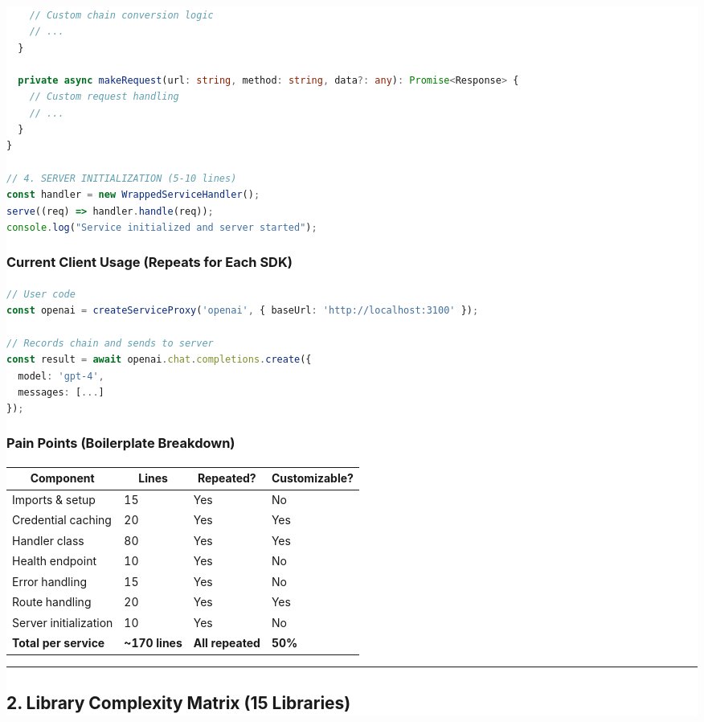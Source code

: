 ```typescript
    // Custom chain conversion logic
    // ...
  }

  private async makeRequest(url: string, method: string, data?: any): Promise<Response> {
    // Custom request handling
    // ...
  }
}

// 4. SERVER INITIALIZATION (5-10 lines)
const handler = new WrappedServiceHandler();
serve((req) => handler.handle(req));
console.log("Service initialized and server started");
```

### Current Client Usage (Repeats for Each SDK)

```typescript
// User code
const openai = createServiceProxy('openai', { baseUrl: 'http://localhost:3100' });

// Records chain and sends to server
const result = await openai.chat.completions.create({
  model: 'gpt-4',
  messages: [...]
});
```

### Pain Points (Boilerplate Breakdown)

| Component | Lines | Repeated? | Customizable? |
|-----------|-------|-----------|---------------|
| Imports & setup | 15 | Yes | No |
| Credential caching | 20 | Yes | Yes |
| Handler class | 80 | Yes | Yes |
| Health endpoint | 10 | Yes | No |
| Error handling | 15 | Yes | No |
| Route handling | 20 | Yes | Yes |
| Server initialization | 10 | Yes | No |
| **Total per service** | **~170 lines** | **All repeated** | **50%** |

---

## 2. Library Complexity Matrix (15 Libraries)
